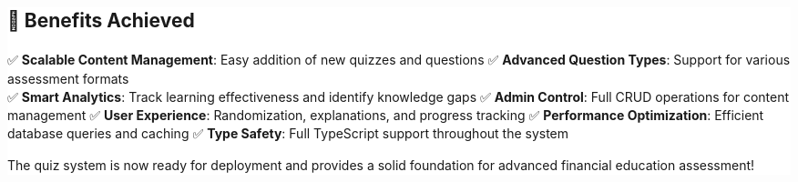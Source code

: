 ## 🎉 Benefits Achieved

✅ **Scalable Content Management**: Easy addition of new quizzes and questions
✅ **Advanced Question Types**: Support for various assessment formats  
✅ **Smart Analytics**: Track learning effectiveness and identify knowledge gaps
✅ **Admin Control**: Full CRUD operations for content management
✅ **User Experience**: Randomization, explanations, and progress tracking
✅ **Performance Optimization**: Efficient database queries and caching
✅ **Type Safety**: Full TypeScript support throughout the system

The quiz system is now ready for deployment and provides a solid foundation for advanced financial education assessment! 